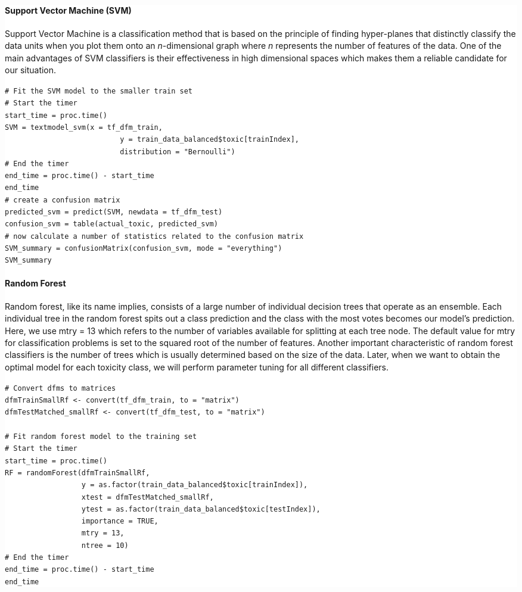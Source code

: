 
#### Support Vector Machine (SVM)

Support Vector Machine is a classification method that is based on the principle of finding hyper-planes that distinctly classify the data units when you plot them onto an $n$-dimensional graph where $n$ represents the number of features of the data. One of the main advantages of SVM classifiers is their effectiveness in high dimensional spaces which makes them a reliable candidate for our situation.


```
# Fit the SVM model to the smaller train set
# Start the timer
start_time = proc.time()
SVM = textmodel_svm(x = tf_dfm_train,
                           y = train_data_balanced$toxic[trainIndex],
                           distribution = "Bernoulli") 
# End the timer
end_time = proc.time() - start_time
end_time
# create a confusion matrix 
predicted_svm = predict(SVM, newdata = tf_dfm_test)
confusion_svm = table(actual_toxic, predicted_svm)
# now calculate a number of statistics related to the confusion matrix
SVM_summary = confusionMatrix(confusion_svm, mode = "everything")
SVM_summary
```


#### Random Forest

Random forest, like its name implies, consists of a large number of individual decision trees that operate as an ensemble. Each individual tree in the random forest spits out a class prediction and the class with the most votes becomes our model’s prediction. Here, we use mtry = 13 which refers to the number of variables available for splitting at each tree node. The default value for mtry for classification problems is set to the squared root of the number of features. Another important characteristic of random forest classifiers is the number of trees which is usually determined based on the size of the data. Later, when we want to obtain the optimal model for each toxicity class, we will perform parameter tuning for all different classifiers.


```
# Convert dfms to matrices 
dfmTrainSmallRf <- convert(tf_dfm_train, to = "matrix")
dfmTestMatched_smallRf <- convert(tf_dfm_test, to = "matrix")

# Fit random forest model to the training set
# Start the timer
start_time = proc.time()
RF = randomForest(dfmTrainSmallRf, 
                  y = as.factor(train_data_balanced$toxic[trainIndex]),
                  xtest = dfmTestMatched_smallRf, 
                  ytest = as.factor(train_data_balanced$toxic[testIndex]),
                  importance = TRUE,
                  mtry = 13,
                  ntree = 10)
# End the timer
end_time = proc.time() - start_time
end_time
```
